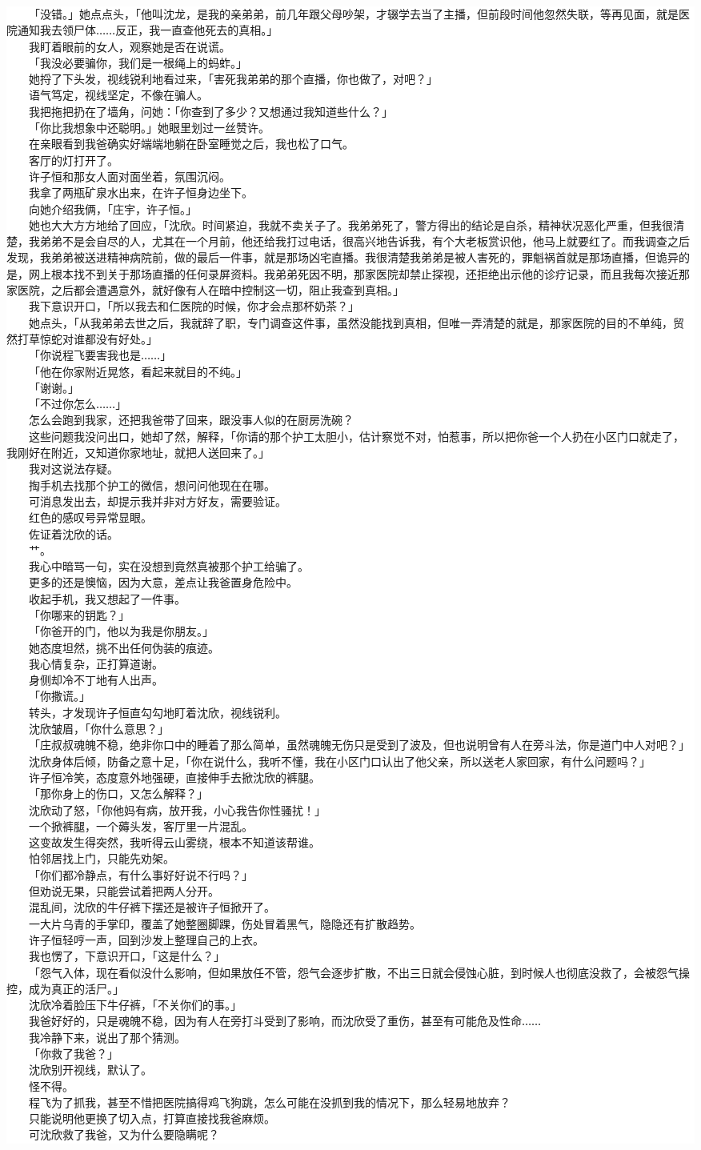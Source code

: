 &emsp;&emsp;「没错。」她点点头，「他叫沈龙，是我的亲弟弟，前几年跟父母吵架，才辍学去当了主播，但前段时间他忽然失联，等再见面，就是医院通知我去领尸体……反正，我一直查他死去的真相。」  
&emsp;&emsp;我盯着眼前的女人，观察她是否在说谎。  
&emsp;&emsp;「我没必要骗你，我们是一根绳上的蚂蚱。」  
&emsp;&emsp;她捋了下头发，视线锐利地看过来，「害死我弟弟的那个直播，你也做了，对吧？」  
&emsp;&emsp;语气笃定，视线坚定，不像在骗人。  
&emsp;&emsp;我把拖把扔在了墙角，问她：「你查到了多少？又想通过我知道些什么？」  
&emsp;&emsp;「你比我想象中还聪明。」她眼里划过一丝赞许。  
&emsp;&emsp;在亲眼看到我爸确实好端端地躺在卧室睡觉之后，我也松了口气。  
&emsp;&emsp;客厅的灯打开了。  
&emsp;&emsp;许子恒和那女人面对面坐着，氛围沉闷。  
&emsp;&emsp;我拿了两瓶矿泉水出来，在许子恒身边坐下。  
&emsp;&emsp;向她介绍我俩，「庄宇，许子恒。」  
&emsp;&emsp;她也大大方方地给了回应，「沈欣。时间紧迫，我就不卖关子了。我弟弟死了，警方得出的结论是自杀，精神状况恶化严重，但我很清楚，我弟弟不是会自尽的人，尤其在一个月前，他还给我打过电话，很高兴地告诉我，有个大老板赏识他，他马上就要红了。而我调查之后发现，我弟弟被送进精神病院前，做的最后一件事，就是那场凶宅直播。我很清楚我弟弟是被人害死的，罪魁祸首就是那场直播，但诡异的是，网上根本找不到关于那场直播的任何录屏资料。我弟弟死因不明，那家医院却禁止探视，还拒绝出示他的诊疗记录，而且我每次接近那家医院，之后都会遭遇意外，就好像有人在暗中控制这一切，阻止我查到真相。」  
&emsp;&emsp;我下意识开口，「所以我去和仁医院的时候，你才会点那杯奶茶？」  
&emsp;&emsp;她点头，「从我弟弟去世之后，我就辞了职，专门调查这件事，虽然没能找到真相，但唯一弄清楚的就是，那家医院的目的不单纯，贸然打草惊蛇对谁都没有好处。」  
&emsp;&emsp;「你说程飞要害我也是……」  
&emsp;&emsp;「他在你家附近晃悠，看起来就目的不纯。」  
&emsp;&emsp;「谢谢。」  
&emsp;&emsp;「不过你怎么……」  
&emsp;&emsp;怎么会跑到我家，还把我爸带了回来，跟没事人似的在厨房洗碗？  
&emsp;&emsp;这些问题我没问出口，她却了然，解释，「你请的那个护工太胆小，估计察觉不对，怕惹事，所以把你爸一个人扔在小区门口就走了，我刚好在附近，又知道你家地址，就把人送回来了。」  
&emsp;&emsp;我对这说法存疑。  
&emsp;&emsp;掏手机去找那个护工的微信，想问问他现在在哪。  
&emsp;&emsp;可消息发出去，却提示我并非对方好友，需要验证。  
&emsp;&emsp;红色的感叹号异常显眼。  
&emsp;&emsp;佐证着沈欣的话。  
&emsp;&emsp;艹。  
&emsp;&emsp;我心中暗骂一句，实在没想到竟然真被那个护工给骗了。  
&emsp;&emsp;更多的还是懊恼，因为大意，差点让我爸置身危险中。  
&emsp;&emsp;收起手机，我又想起了一件事。  
&emsp;&emsp;「你哪来的钥匙？」  
&emsp;&emsp;「你爸开的门，他以为我是你朋友。」  
&emsp;&emsp;她态度坦然，挑不出任何伪装的痕迹。  
&emsp;&emsp;我心情复杂，正打算道谢。  
&emsp;&emsp;身侧却冷不丁地有人出声。  
&emsp;&emsp;「你撒谎。」  
&emsp;&emsp;转头，才发现许子恒直勾勾地盯着沈欣，视线锐利。  
&emsp;&emsp;沈欣皱眉，「你什么意思？」  
&emsp;&emsp;「庄叔叔魂魄不稳，绝非你口中的睡着了那么简单，虽然魂魄无伤只是受到了波及，但也说明曾有人在旁斗法，你是道门中人对吧？」  
&emsp;&emsp;沈欣身体后倾，防备之意十足，「你在说什么，我听不懂，我在小区门口认出了他父亲，所以送老人家回家，有什么问题吗？」  
&emsp;&emsp;许子恒冷笑，态度意外地强硬，直接伸手去掀沈欣的裤腿。  
&emsp;&emsp;「那你身上的伤口，又怎么解释？」  
&emsp;&emsp;沈欣动了怒，「你他妈有病，放开我，小心我告你性骚扰！」  
&emsp;&emsp;一个掀裤腿，一个薅头发，客厅里一片混乱。  
&emsp;&emsp;这变故发生得突然，我听得云山雾绕，根本不知道该帮谁。  
&emsp;&emsp;怕邻居找上门，只能先劝架。  
&emsp;&emsp;「你们都冷静点，有什么事好好说不行吗？」  
&emsp;&emsp;但劝说无果，只能尝试着把两人分开。  
&emsp;&emsp;混乱间，沈欣的牛仔裤下摆还是被许子恒掀开了。  
&emsp;&emsp;一大片乌青的手掌印，覆盖了她整圈脚踝，伤处冒着黑气，隐隐还有扩散趋势。  
&emsp;&emsp;许子恒轻哼一声，回到沙发上整理自己的上衣。  
&emsp;&emsp;我也愣了，下意识开口，「这是什么？」  
&emsp;&emsp;「怨气入体，现在看似没什么影响，但如果放任不管，怨气会逐步扩散，不出三日就会侵蚀心脏，到时候人也彻底没救了，会被怨气操控，成为真正的活尸。」  
&emsp;&emsp;沈欣冷着脸压下牛仔裤，「不关你们的事。」  
&emsp;&emsp;我爸好好的，只是魂魄不稳，因为有人在旁打斗受到了影响，而沈欣受了重伤，甚至有可能危及性命……  
&emsp;&emsp;我冷静下来，说出了那个猜测。  
&emsp;&emsp;「你救了我爸？」  
&emsp;&emsp;沈欣别开视线，默认了。  
&emsp;&emsp;怪不得。  
&emsp;&emsp;程飞为了抓我，甚至不惜把医院搞得鸡飞狗跳，怎么可能在没抓到我的情况下，那么轻易地放弃？  
&emsp;&emsp;只能说明他更换了切入点，打算直接找我爸麻烦。  
&emsp;&emsp;可沈欣救了我爸，又为什么要隐瞒呢？  